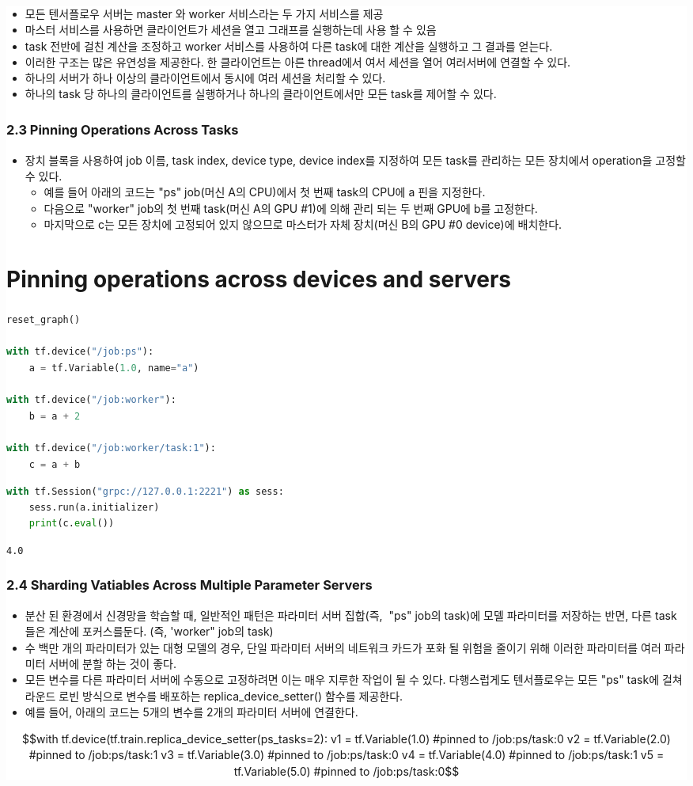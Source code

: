 - 모든 텐서플로우 서버는 master 와 worker 서비스라는 두 가지 서비스를 제공
- 마스터 서비스를 사용하면 클라이언트가 세션을 열고 그래프를 실행하는데 사용 할 수 있음
- task 전반에 걸친 계산을 조정하고 worker 서비스를 사용하여 다른 task에 대한 계산을 실행하고 그 결과를 얻는다.
- 이러한 구조는 많은 유연성을 제공한다. 한 클라이언트는 아른 thread에서 여서 세션을 열어 여러서버에 연결할 수 있다.
- 하나의 서버가 하나 이상의 클라이언트에서 동시에 여러 세션을 처리할 수 있다.
- 하나의 task 당 하나의 클라이언트를 실행하거나 하나의 클라이언트에서만 모든 task를 제어할 수 있다.

### 2.3 Pinning Operations Across Tasks
- 장치 블록을 사용하여 job 이름, task index, device type, device index를 지정하여 모든 task를 관리하는 모든 장치에서 operation을 고정할 수 있다. 
  - 예를 들어 아래의 코드는 "ps" job(머신 A의 CPU)에서 첫 번째 task의 CPU에 a 핀을 지정한다.  
  - 다음으로 "worker" job의 첫 번째 task(머신 A의 GPU #1)에 의해 관리 되는 두 번째 GPU에 b를 고정한다. 
  - 마지막으로 c는 모든 장치에 고정되어 있지 않으므로 마스터가 자체 장치(머신 B의 GPU #0 device)에 배치한다.

# Pinning operations across devices and servers


```python
reset_graph()

with tf.device("/job:ps"):
    a = tf.Variable(1.0, name="a")

with tf.device("/job:worker"):
    b = a + 2

with tf.device("/job:worker/task:1"):
    c = a + b
```


```python
with tf.Session("grpc://127.0.0.1:2221") as sess:
    sess.run(a.initializer)
    print(c.eval())
```

    4.0
    

### 2.4 Sharding Vatiables Across Multiple Parameter Servers
- 분산 된 환경에서 신경망을 학습할 때, 일반적인 패턴은 파라미터 서버 집합(즉,  "ps" job의 task)에 모델 파라미터를 저장하는 반면, 다른 task들은 계산에 포커스를둔다. (즉, 'worker" job의 task)
- 수 백만 개의 파라미터가 있는 대형 모델의 경우, 단일 파라미터 서버의 네트워크 카드가 포화 될 위험을 줄이기 위해 이러한 파라미터를 여러 파라미터 서버에 분할 하는 것이 좋다. 
- 모든 변수를 다른 파라미터 서버에 수동으로 고정하려면 이는 매우 지루한 작업이 될 수 있다. 다행스럽게도 텐서플로우는 모든 "ps" task에 걸쳐 라운드 로빈 방식으로 변수를 배포하는 replica_device_setter() 함수를 제공한다. 
- 예를 들어, 아래의 코드는 5개의 변수를 2개의 파라미터 서버에 연결한다.

$$with tf.device(tf.train.replica_device_setter(ps_tasks=2):
v1 = tf.Variable(1.0) #pinned to /job:ps/task:0
v2 = tf.Variable(2.0) #pinned to /job:ps/task:1
v3 = tf.Variable(3.0) #pinned to /job:ps/task:0
v4 = tf.Variable(4.0) #pinned to /job:ps/task:1
v5 = tf.Variable(5.0) #pinned to /job:ps/task:0$$
